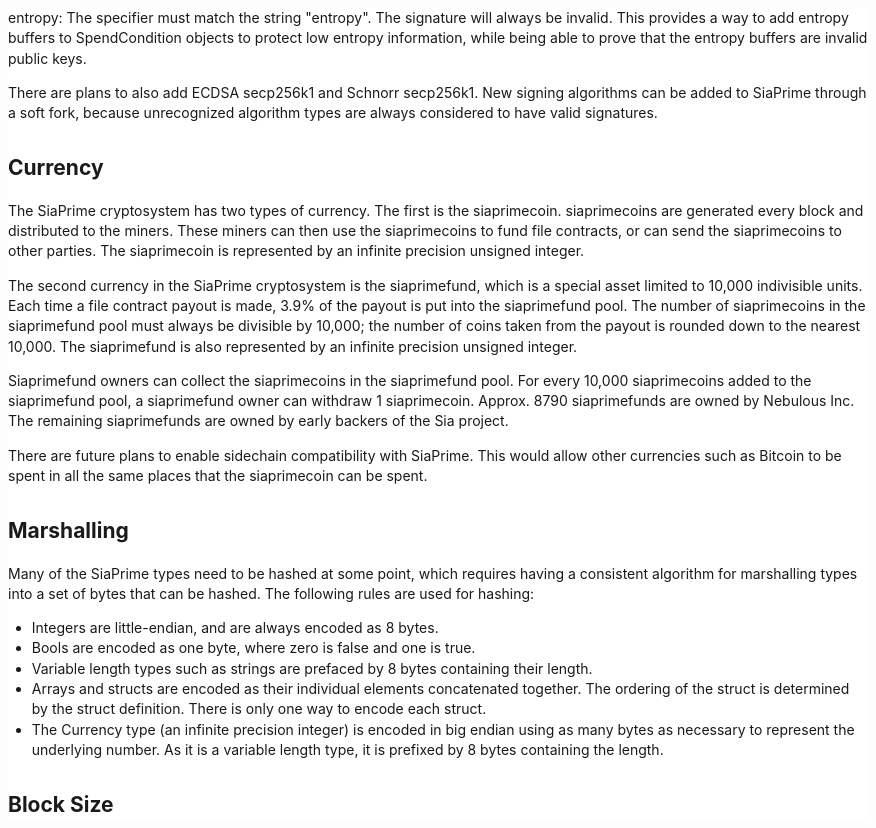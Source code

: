   entropy: The specifier must match the string "entropy". The signature will
  always be invalid. This provides a way to add entropy buffers to
  SpendCondition objects to protect low entropy information, while being able
  to prove that the entropy buffers are invalid public keys.

  There are plans to also add ECDSA secp256k1 and Schnorr secp256k1. New
  signing algorithms can be added to SiaPrime through a soft fork, because
  unrecognized algorithm types are always considered to have valid signatures.

Currency
--------

The SiaPrime cryptosystem has two types of currency. The first is the siaprimecoin.
siaprimecoins are generated every block and distributed to the miners. These miners
can then use the siaprimecoins to fund file contracts, or can send the siaprimecoins to
other parties. The siaprimecoin is represented by an infinite precision unsigned
integer.

The second currency in the SiaPrime cryptosystem is the siaprimefund, which is a special
asset limited to 10,000 indivisible units. Each time a file contract payout is
made, 3.9% of the payout is put into the siaprimefund pool. The number of siaprimecoins
in the siaprimefund pool must always be divisible by 10,000; the number of coins
taken from the payout is rounded down to the nearest 10,000. The siaprimefund is
also represented by an infinite precision unsigned integer.

Siaprimefund owners can collect the siaprimecoins in the siaprimefund pool. For every 10,000
siaprimecoins added to the siaprimefund pool, a siaprimefund owner can withdraw 1 siaprimecoin.
Approx. 8790 siaprimefunds are owned by Nebulous Inc. The remaining siaprimefunds are
owned by early backers of the Sia project.

There are future plans to enable sidechain compatibility with SiaPrime. This would
allow other currencies such as Bitcoin to be spent in all the same places that
the siaprimecoin can be spent.

Marshalling
-----------

Many of the SiaPrime types need to be hashed at some point, which requires having a
consistent algorithm for marshalling types into a set of bytes that can be
hashed. The following rules are used for hashing:

 - Integers are little-endian, and are always encoded as 8 bytes.
 - Bools are encoded as one byte, where zero is false and one is true.
 - Variable length types such as strings are prefaced by 8 bytes containing
   their length.
 - Arrays and structs are encoded as their individual elements concatenated
   together. The ordering of the struct is determined by the struct definition.
   There is only one way to encode each struct.
 - The Currency type (an infinite precision integer) is encoded in big endian
   using as many bytes as necessary to represent the underlying number. As it
   is a variable length type, it is prefixed by 8 bytes containing the length.

Block Size
----------

